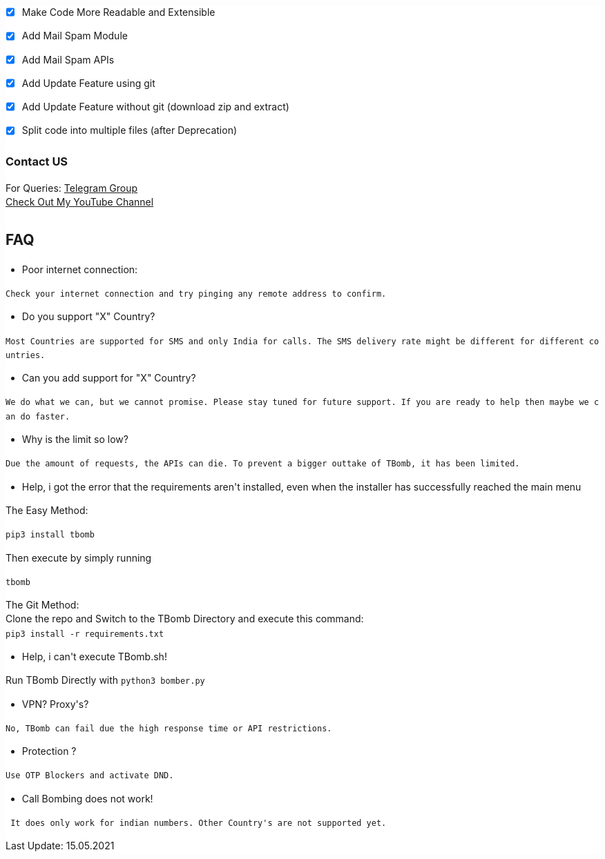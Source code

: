 - [x] Make Code More Readable and Extensible
- [x] Add Mail Spam Module
- [x] Add Mail Spam APIs
- [x] Add Update Feature using git
- [x] Add Update Feature without git (download zip and extract)
- [x] Split code into multiple files (after Deprecation)


### Contact US  

For Queries: [Telegram Group](https://t.me/TBombChat)  
[Check Out My YouTube Channel](https://www.youtube.com/c/SpeedXTech)

## FAQ

- Poor internet connection:

```Check your internet connection and try pinging any remote address to confirm.```

- Do you support "X" Country?

```Most Countries are supported for SMS and only India for calls. The SMS delivery rate might be different for different countries.```

- Can you add support for "X" Country?

```We do what we can, but we cannot promise. Please stay tuned for future support. If you are ready to help then maybe we can do faster.```

- Why is the limit so low?

```Due the amount of requests, the APIs can die. To prevent a bigger outtake of TBomb, it has been limited.``` 

- Help, i got the error that the requirements aren't installed, even when the installer has successfully reached the main menu

The Easy Method:

```pip3 install tbomb```

Then execute by simply running

```tbomb```

The Git Method:  
Clone the repo and Switch to the TBomb Directory and execute this command:  
```pip3 install -r requirements.txt```

- Help, i can't execute TBomb.sh!

Run TBomb Directly with
```python3 bomber.py```

- VPN? Proxy's? 

```No, TBomb can fail due the high response time or API restrictions.```

- Protection ?

```Use OTP Blockers and activate DND.```

- Call Bombing does not work!

``` It does only work for indian numbers. Other Country's are not supported yet.```


Last Update: 15.05.2021

